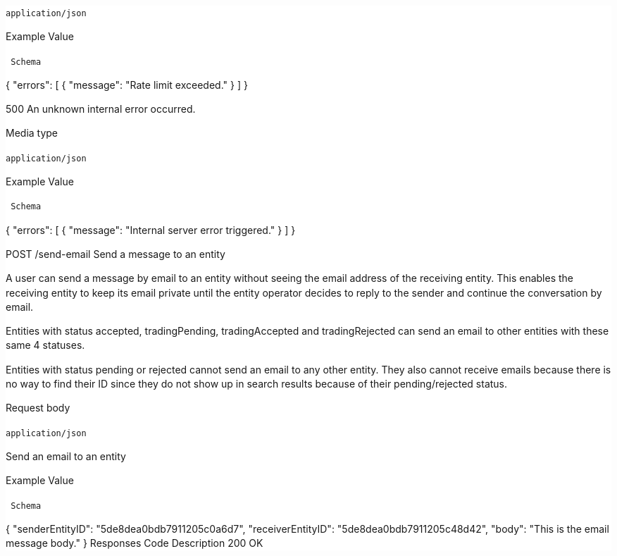 `application/json`

Example Value


     Schema
{
  "errors": [
    {
      "message": "Rate limit exceeded."
    }
  ]
}

500 
An unknown internal error occurred.

Media type

`application/json`

Example Value


     Schema
{
  "errors": [
    {
      "message": "Internal server error triggered."
    }
  ]
}


POST
/send-email
Send a message to an entity

A user can send a message by email to an entity without seeing the email address of the receiving entity. This enables the receiving entity to keep its email private until the entity operator decides to reply to the sender and continue the conversation by email.

Entities with status accepted, tradingPending, tradingAccepted and tradingRejected can send an email to other entities with these same 4 statuses.

Entities with status pending or rejected cannot send an email to any other entity. They also cannot receive emails because there is no way to find their ID since they do not show up in search results because of their pending/rejected status.



Request body

`application/json`

Send an email to an entity

Example Value


     Schema
{
  "senderEntityID": "5de8dea0bdb7911205c0a6d7",
  "receiverEntityID": "5de8dea0bdb7911205c48d42",
  "body": "This is the email message body."
}
Responses
Code  Description 200 OK
